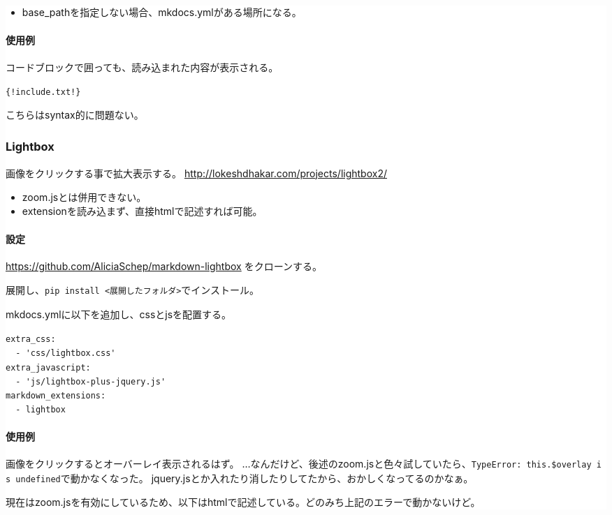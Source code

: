 * base_pathを指定しない場合、mkdocs.ymlがある場所になる。

#### 使用例

コードブロックで囲っても、読み込まれた内容が表示される。

```
{!include.txt!}
```

こちらはsyntax的に問題ない。

### Lightbox

画像をクリックする事で拡大表示する。
http://lokeshdhakar.com/projects/lightbox2/

* zoom.jsとは併用できない。
* extensionを読み込まず、直接htmlで記述すれば可能。

#### 設定

https://github.com/AliciaSchep/markdown-lightbox をクローンする。

展開し、`pip install <展開したフォルダ>`でインストール。

mkdocs.ymlに以下を追加し、cssとjsを配置する。

```
extra_css:
  - 'css/lightbox.css'
extra_javascript:
  - 'js/lightbox-plus-jquery.js'
markdown_extensions:
  - lightbox
```

#### 使用例

画像をクリックするとオーバーレイ表示されるはず。
…なんだけど、後述のzoom.jsと色々試していたら、`TypeError: this.$overlay is undefined`で動かなくなった。
jquery.jsとか入れたり消したりしてたから、おかしくなってるのかなぁ。

現在はzoom.jsを有効にしているため、以下はhtmlで記述している。どのみち上記のエラーで動かないけど。

<a data-lightbox="all_images" data-title="lightbox test" href="../sample.png">